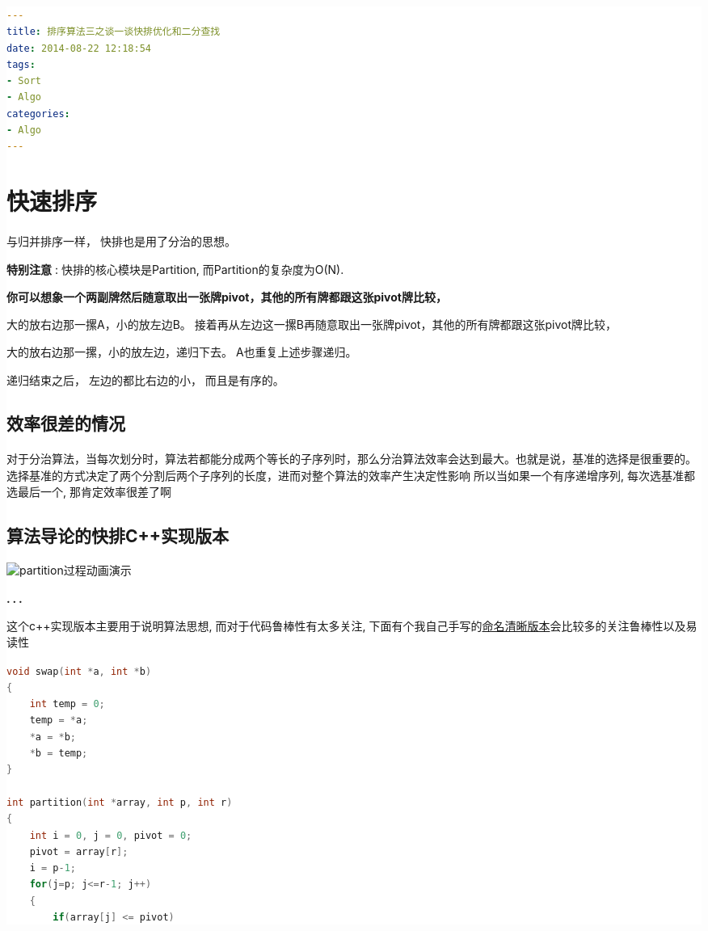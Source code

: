 ```yaml
---
title: 排序算法三之谈一谈快排优化和二分查找
date: 2014-08-22 12:18:54
tags:
- Sort
- Algo
categories:
- Algo
---
```







# 快速排序

与归并排序一样， 快排也是用了分治的思想。

**特别注意** : 快排的核心模块是Partition, 而Partition的复杂度为O(N).


**你可以想象一个两副牌然后随意取出一张牌pivot，其他的所有牌都跟这张pivot牌比较，** 

大的放右边那一摞A，小的放左边B。
接着再从左边这一摞B再随意取出一张牌pivot，其他的所有牌都跟这张pivot牌比较， 

大的放右边那一摞，小的放左边，递归下去。
A也重复上述步骤递归。


递归结束之后， 左边的都比右边的小， 而且是有序的。

## 效率很差的情况

对于分治算法，当每次划分时，算法若都能分成两个等长的子序列时，那么分治算法效率会达到最大。也就是说，基准的选择是很重要的。选择基准的方式决定了两个分割后两个子序列的长度，进而对整个算法的效率产生决定性影响
所以当如果一个有序递增序列, 每次选基准都选最后一个, 那肯定效率很差了啊


## 算法导论的快排C++实现版本


![](/img/algo_newbie/quick_sort_partition_anim.gif "partition过程动画演示")


**. . .**

这个c++实现版本主要用于说明算法思想, 而对于代码鲁棒性有太多关注, 
下面有个我自己手写的[命名清晰版本](#命名清晰版本)会比较多的关注鲁棒性以及易读性

``` c++
void swap(int *a, int *b)
{
    int temp = 0;
    temp = *a;
    *a = *b;
    *b = temp;
}

int partition(int *array, int p, int r)
{
    int i = 0, j = 0, pivot = 0;
    pivot = array[r];
    i = p-1;
    for(j=p; j<=r-1; j++)
    {
        if(array[j] <= pivot)
```